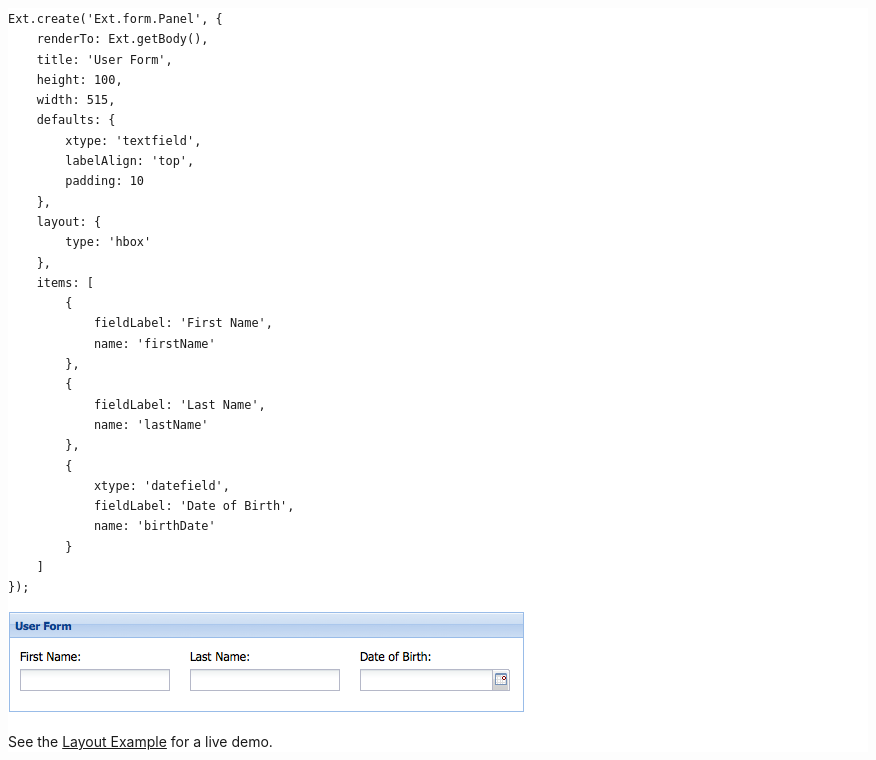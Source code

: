     Ext.create('Ext.form.Panel', {
        renderTo: Ext.getBody(),
        title: 'User Form',
        height: 100,
        width: 515,
        defaults: {
            xtype: 'textfield',
            labelAlign: 'top',
            padding: 10
        },
        layout: {
            type: 'hbox'
        },
        items: [
            {
                fieldLabel: 'First Name',
                name: 'firstName'
            },
            {
                fieldLabel: 'Last Name',
                name: 'lastName'
            },
            {
                xtype: 'datefield',
                fieldLabel: 'Date of Birth',
                name: 'birthDate'
            }
        ]
    });

![Hbox Form](hbox.png)

See the [Layout Example](guides/forms/examples/layout/index.html) for a live demo.